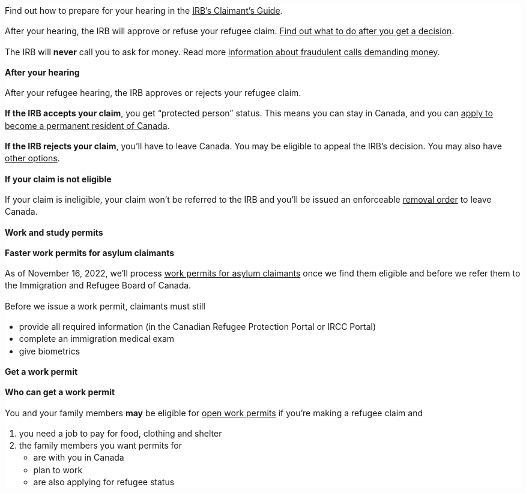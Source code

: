Find out how to prepare for your hearing in the [IRB’s Claimant’s Guide](https://www.irb-cisr.gc.ca/en/refugee-claims/Pages/ClaDemGuide.aspx).

After your hearing, the IRB will approve or refuse your refugee claim. [Find out what to do after you get a decision](https://www.canada.ca/en/immigration-refugees-citizenship/services/refugees/asylum/claim-protection-inside-canada/after-you-apply.html#after-hearing).

The IRB will **never** call you to ask for money. Read more [information about fraudulent calls demanding money](https://www.canada.ca/en/immigration-refugee/news/2017/12/government_of_canadawarningrefugeeandimmigrantcommunitiestobewar.html).

**After your hearing**

After your refugee hearing, the IRB approves or rejects your refugee claim.

**If the IRB accepts your claim**, you get “protected person” status. This means you can stay in Canada, and you can [apply to become a permanent resident of Canada](https://www.canada.ca/en/immigration-refugees-citizenship/services/application/application-forms-guides/guide-5205-applying-permanent-residence-within-canada-protected-persons-convention-refugees.html).

**If the IRB rejects your claim**, you’ll have to leave Canada. You may be eligible to appeal the IRB’s decision. You may also have [other options](https://www.canada.ca/en/immigration-refugees-citizenship/services/refugees/claim-protection-inside-canada/after-apply-next-steps/refusal-options.html).

**If your claim is not eligible**

If your claim is ineligible, your claim won’t be referred to the IRB and you’ll be issued an enforceable [removal order](https://www.cbsa-asfc.gc.ca/security-securite/rem-ren-eng.html) to leave Canada.

**Work and study permits**

**Faster work permits for asylum claimants**

As of November 16, 2022, we’ll process [work permits for asylum claimants](https://www.canada.ca/en/immigration-refugees-citizenship/corporate/mandate/policies-operational-instructions-agreements/public-policies/refugee-work-permits.html) once we find them eligible and before we refer them to the Immigration and Refugee Board of Canada.

Before we issue a work permit, claimants must still

- provide all required information (in the Canadian Refugee Protection Portal or IRCC Portal)
- complete an immigration medical exam
- give biometrics

**Get a work permit**

**Who can get a work permit**

You and your family members **may** be eligible for [open work permits](http://www.cic.gc.ca/english/work/apply-who-permit-result.asp?q1_options=1i&q2_options=2h) if you’re making a refugee claim and

1. you need a job to pay for food, clothing and shelter
2. the family members you want permits for
   - are with you in Canada
   - plan to work
   - are also applying for refugee status
